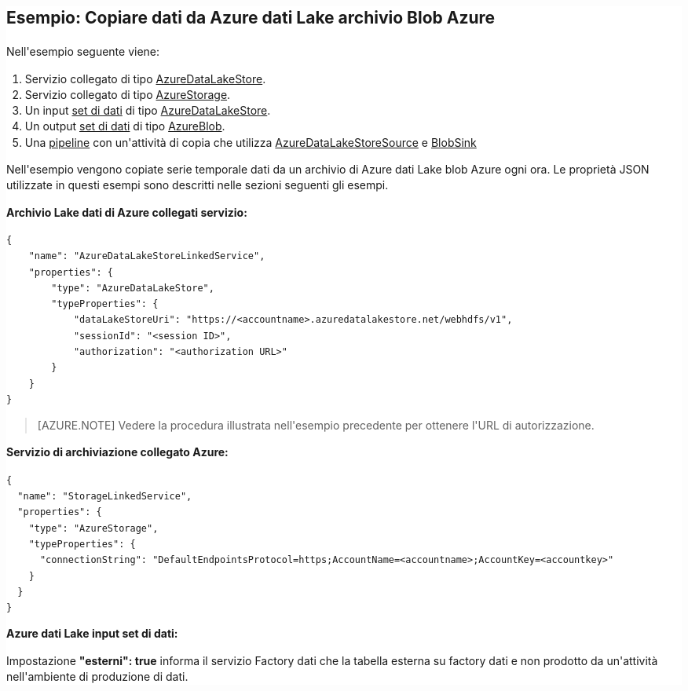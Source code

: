 ## <a name="sample-copy-data-from-azure-data-lake-store-to-azure-blob"></a>Esempio: Copiare dati da Azure dati Lake archivio Blob Azure
Nell'esempio seguente viene:

1.  Servizio collegato di tipo [AzureDataLakeStore](#azure-data-lake-linked-service-properties).
2.  Servizio collegato di tipo [AzureStorage](#azure-storage-linked-service-properties).
3.  Un input [set di dati](data-factory-create-datasets.md) di tipo [AzureDataLakeStore](#azure-data-lake-dataset-type-properties).
4.  Un output [set di dati](data-factory-create-datasets.md) di tipo [AzureBlob](#azure-blob-dataset-type-properties).
5.  Una [pipeline](data-factory-create-pipelines.md) con un'attività di copia che utilizza [AzureDataLakeStoreSource](#azure-data-lake-copy-activity-type-properties) e [BlobSink](#azure-blob-copy-activity-type-properties)

Nell'esempio vengono copiate serie temporale dati da un archivio di Azure dati Lake blob Azure ogni ora. Le proprietà JSON utilizzate in questi esempi sono descritti nelle sezioni seguenti gli esempi.

**Archivio Lake dati di Azure collegati servizio:**

    {
        "name": "AzureDataLakeStoreLinkedService",
        "properties": {
            "type": "AzureDataLakeStore",
            "typeProperties": {
                "dataLakeStoreUri": "https://<accountname>.azuredatalakestore.net/webhdfs/v1",
                "sessionId": "<session ID>",
                "authorization": "<authorization URL>"
            }
        }
    }

> [AZURE.NOTE] Vedere la procedura illustrata nell'esempio precedente per ottenere l'URL di autorizzazione.  

**Servizio di archiviazione collegato Azure:**

    {
      "name": "StorageLinkedService",
      "properties": {
        "type": "AzureStorage",
        "typeProperties": {
          "connectionString": "DefaultEndpointsProtocol=https;AccountName=<accountname>;AccountKey=<accountkey>"
        }
      }
    }

**Azure dati Lake input set di dati:**

Impostazione **"esterni": true** informa il servizio Factory dati che la tabella esterna su factory dati e non prodotto da un'attività nell'ambiente di produzione di dati.
